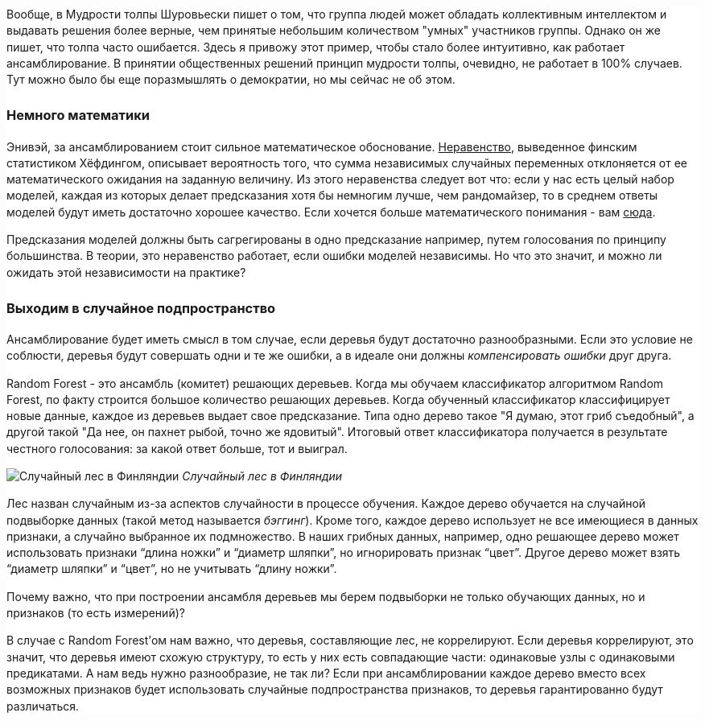 Вообще, в Мудрости толпы Шуровьески пишет о том, что группа людей может обладать коллективным интеллектом и выдавать решения более верные, чем принятые небольшим количеством "умных" участников группы. Однако он же пишет, что толпа часто ошибается. Здесь я привожу этот пример, чтобы стало более интуитивно, как работает ансамблирование. В принятии общественных решений принцип мудрости толпы, очевидно, не работает в 100% случаев. Тут можно было бы еще поразмышлять о демократии, но мы сейчас не об этом.

### Немного математики

 Энивэй, за ансамблированием стоит сильное математическое обоснование. [Неравенство](https://ru.wikipedia.org/wiki/%D0%9D%D0%B5%D1%80%D0%B0%D0%B2%D0%B5%D0%BD%D1%81%D1%82%D0%B2%D0%BE_%D0%A5%D1%91%D1%84%D0%B4%D0%B8%D0%BD%D0%B3%D0%B0), выведенное финским статистиком Хёфдингом, описывает вероятность того, что сумма независимых случайных переменных отклоняется от ее математического ожидания на заданную величину. Из этого неравенства следует вот что: если у нас есть целый набор моделей, каждая из которых делает предсказания хотя бы немногим лучше, чем рандомайзер, то в среднем ответы моделей будут иметь достаточно хорошее качество. Если хочется больше математического понимания - вам [сюда](https://opendatascience.com/understanding-the-hoeffding-inequality/).

 Предсказания моделей должны быть сагрегированы в одно предсказание например, путем голосования по принципу большинства. В теории, это неравенство работает, если ошибки моделей независимы. Но что это значит, и можно ли ожидать этой независимости на практике?

### Выходим в случайное подпространство

Ансамблирование будет иметь смысл в том случае, если деревья будут достаточно разнообразными. Если это условие не соблюсти, деревья будут совершать одни и те же ошибки, а в идеале они должны *компенсировать ошибки* друг друга.

Random Forest - это ансамбль (комитет) решающих деревьев. Когда мы обучаем классификатор алгоритмом Random Forest, по факту строится большое количество решающих деревьев. Когда обученный классификатор классифицирует новые данные, каждое из деревьев выдает свое предсказание. Типа одно дерево такое "Я думаю, этот гриб съедобный", а другой такой "Да нее, он пахнет рыбой, точно же ядовитый". Итоговый ответ классификатора получается в результате честного голосования: за какой ответ больше, тот и выиграл.

![Случайный лес в Финляндии]({{site.baseurl}}/images/finnish-forest-sky.jpg)
*Случайный лес в Финляндии*

Лес назван случайным из-за аспектов случайности в процессе обучения. Каждое дерево обучается на случайной подвыборке данных (такой метод называется *бэггинг*). Кроме того, каждое дерево использует не все имеющиеся в данных признаки, а случайно выбранное их подмножество. В наших грибных данных, например, одно решающее дерево может использовать признаки “длина ножки” и “диаметр шляпки”, но игнорировать признак “цвет”. Другое дерево может взять “диаметр шляпки” и “цвет”, но не учитывать “длину ножки”.

Почему важно, что при построении ансамбля деревьев мы берем подвыборки не только обучающих данных, но и признаков (то есть измерений)?

В случае с Random Forest’ом нам важно, что деревья, составляющие лес, не коррелируют. Если деревья коррелируют, это значит, что деревья имеют схожую структуру, то есть у них есть совпадающие части:  одинаковые узлы с одинаковыми предикатами. А нам ведь нужно разнообразие, не так ли? Если при ансамблировании каждое дерево вместо всех возможных признаков будет использовать случайные подпространства признаков, то деревья гарантированно будут различаться.
